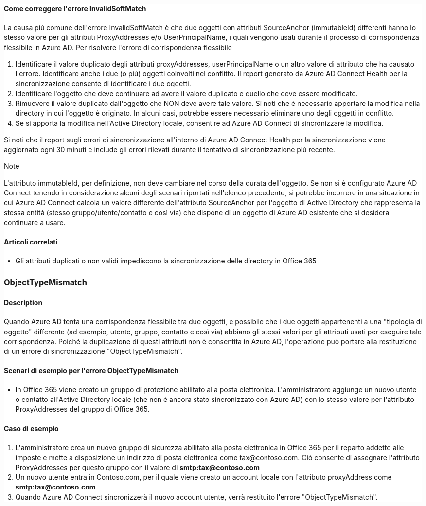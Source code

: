 #### <a name="how-to-fix-invalidsoftmatch-error"></a>Come correggere l'errore InvalidSoftMatch
La causa più comune dell'errore InvalidSoftMatch è che due oggetti con attributi SourceAnchor \(immutableId\) differenti hanno lo stesso valore per gli attributi ProxyAddresses e/o UserPrincipalName, i quali vengono usati durante il processo di corrispondenza flessibile in Azure AD. Per risolvere l'errore di corrispondenza flessibile

1. Identificare il valore duplicato degli attributi proxyAddresses, userPrincipalName o un altro valore di attributo che ha causato l'errore. Identificare anche i due \(o più\) oggetti coinvolti nel conflitto. Il report generato da [Azure AD Connect Health per la sincronizzazione](https://aka.ms/aadchsyncerrors) consente di identificare i due oggetti.
2. Identificare l'oggetto che deve continuare ad avere il valore duplicato e quello che deve essere modificato.
3. Rimuovere il valore duplicato dall'oggetto che NON deve avere tale valore. Si noti che è necessario apportare la modifica nella directory in cui l'oggetto è originato. In alcuni casi, potrebbe essere necessario eliminare uno degli oggetti in conflitto.
4. Se si apporta la modifica nell'Active Directory locale, consentire ad Azure AD Connect di sincronizzare la modifica.

Si noti che il report sugli errori di sincronizzazione all'interno di Azure AD Connect Health per la sincronizzazione viene aggiornato ogni 30 minuti e include gli errori rilevati durante il tentativo di sincronizzazione più recente.

> [!NOTE]
> L'attributo immutableId, per definizione, non deve cambiare nel corso della durata dell'oggetto. Se non si è configurato Azure AD Connect tenendo in considerazione alcuni degli scenari riportati nell'elenco precedente, si potrebbe incorrere in una situazione in cui Azure AD Connect calcola un valore differente dell'attributo SourceAnchor per l'oggetto di Active Directory che rappresenta la stessa entità (stesso gruppo/utente/contatto e così via) che dispone di un oggetto di Azure AD esistente che si desidera continuare a usare.
> 
> 

#### <a name="related-articles"></a>Articoli correlati
* [Gli attributi duplicati o non validi impediscono la sincronizzazione delle directory in Office 365](https://support.microsoft.com/en-us/kb/2647098)

### <a name="objecttypemismatch"></a>ObjectTypeMismatch
#### <a name="description"></a>Description
Quando Azure AD tenta una corrispondenza flessibile tra due oggetti, è possibile che i due oggetti appartenenti a una "tipologia di oggetto" differente (ad esempio, utente, gruppo, contatto e così via) abbiano gli stessi valori per gli attributi usati per eseguire tale corrispondenza. Poiché la duplicazione di questi attributi non è consentita in Azure AD, l'operazione può portare alla restituzione di un errore di sincronizzazione "ObjectTypeMismatch".

#### <a name="example-scenarios-for-objecttypemismatch-error"></a>Scenari di esempio per l'errore ObjectTypeMismatch
* In Office 365 viene creato un gruppo di protezione abilitato alla posta elettronica. L'amministratore aggiunge un nuovo utente o contatto all'Active Directory locale (che non è ancora stato sincronizzato con Azure AD) con lo stesso valore per l'attributo ProxyAddresses del gruppo di Office 365.

#### <a name="example-case"></a>Caso di esempio
1. L'amministratore crea un nuovo gruppo di sicurezza abilitato alla posta elettronica in Office 365 per il reparto addetto alle imposte e mette a disposizione un indirizzo di posta elettronica come tax@contoso.com. Ciò consente di assegnare l'attributo ProxyAddresses per questo gruppo con il valore di **smtp:tax@contoso.com**
2. Un nuovo utente entra in Contoso.com, per il quale viene creato un account locale con l'attributo proxyAddress come **smtp:tax@contoso.com**
3. Quando Azure AD Connect sincronizzerà il nuovo account utente, verrà restituito l'errore "ObjectTypeMismatch".

